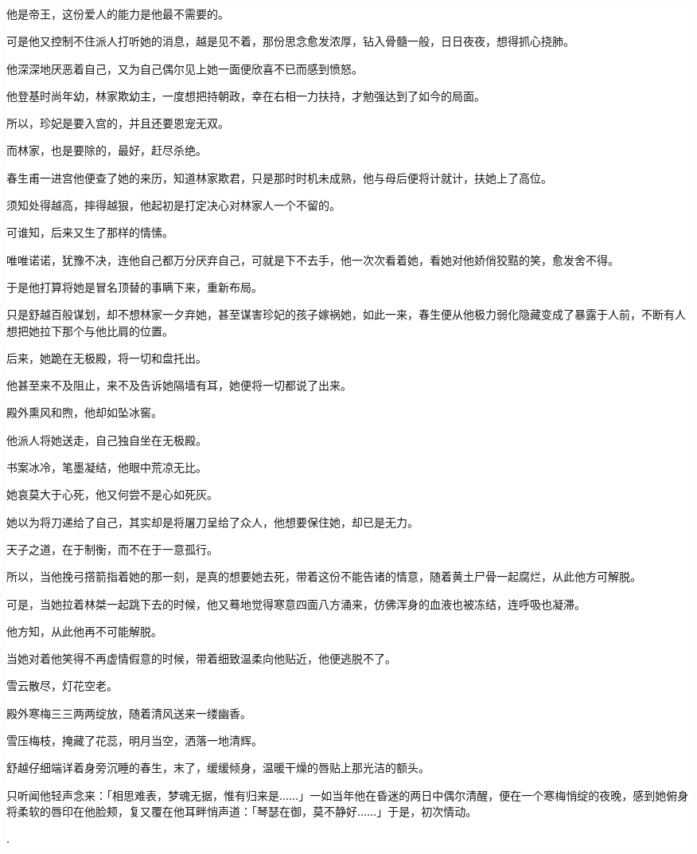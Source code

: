 他是帝王，这份爱人的能力是他最不需要的。

可是他又控制不住派人打听她的消息，越是见不着，那份思念愈发浓厚，钻入骨髓一般，日日夜夜，想得抓心挠肺。

他深深地厌恶着自己，又为自己偶尔见上她一面便欣喜不已而感到愤怒。

他登基时尚年幼，林家欺幼主，一度想把持朝政，幸在右相一力扶持，才勉强达到了如今的局面。

所以，珍妃是要入宫的，并且还要恩宠无双。

而林家，也是要除的，最好，赶尽杀绝。

春生甫一进宫他便查了她的来历，知道林家欺君，只是那时时机未成熟，他与母后便将计就计，扶她上了高位。

须知处得越高，摔得越狠，他起初是打定决心对林家人一个不留的。

可谁知，后来又生了那样的情愫。

唯唯诺诺，犹豫不决，连他自己都万分厌弃自己，可就是下不去手，他一次次看着她，看她对他娇俏狡黠的笑，愈发舍不得。

于是他打算将她是冒名顶替的事瞒下来，重新布局。

只是舒越百般谋划，却不想林家一夕弃她，甚至谋害珍妃的孩子嫁祸她，如此一来，春生便从他极力弱化隐藏变成了暴露于人前，不断有人想把她拉下那个与他比肩的位置。

后来，她跪在无极殿，将一切和盘托出。

他甚至来不及阻止，来不及告诉她隔墙有耳，她便将一切都说了出来。

殿外熏风和煦，他却如坠冰窖。

他派人将她送走，自己独自坐在无极殿。

书案冰冷，笔墨凝结，他眼中荒凉无比。

她哀莫大于心死，他又何尝不是心如死灰。

她以为将刀递给了自己，其实却是将屠刀呈给了众人，他想要保住她，却已是无力。

天子之道，在于制衡，而不在于一意孤行。

所以，当他挽弓撘箭指着她的那一刻，是真的想要她去死，带着这份不能告诸的情意，随着黄土尸骨一起腐烂，从此他方可解脱。

可是，当她拉着林桀一起跳下去的时候，他又蓦地觉得寒意四面八方涌来，仿佛浑身的血液也被冻结，连呼吸也凝滞。

他方知，从此他再不可能解脱。

当她对着他笑得不再虚情假意的时候，带着细致温柔向他贴近，他便逃脱不了。

雪云散尽，灯花空老。

殿外寒梅三三两两绽放，随着清风送来一缕幽香。

雪压梅枝，掩藏了花蕊，明月当空，洒落一地清辉。

舒越仔细端详着身旁沉睡的春生，末了，缓缓倾身，温暖干燥的唇贴上那光洁的额头。

只听闻他轻声念来：「相思难表，梦魂无据，惟有归来是……」一如当年他在昏迷的两日中偶尔清醒，便在一个寒梅悄绽的夜晚，感到她俯身将柔软的唇印在他脸颊，复又覆在他耳畔悄声道：「琴瑟在御，莫不静好……」于是，初次情动。

.